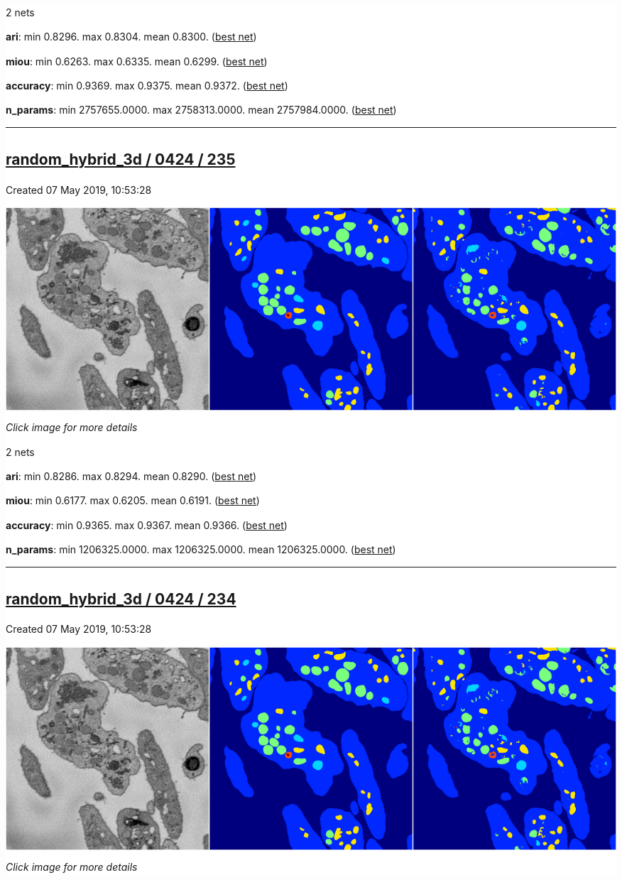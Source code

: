 2 nets

**ari**: min 0.8296. max 0.8304. mean 0.8300.  ([best net](236/0))

**miou**: min 0.6263. max 0.6335. mean 0.6299.  ([best net](236/0))

**accuracy**: min 0.9369. max 0.9375. mean 0.9372.  ([best net](236/0))

**n_params**: min 2757655.0000. max 2758313.0000. mean 2757984.0000.  ([best net](236/0))

---

<div class="summary"><a href="235"><h2>random_hybrid_3d / 0424 / 235</h2></a><p>Created 07 May 2019, 10:53:28
</p><a href="235"><img src="235/1/media/summary.png" align="center"></a><p><i>Click image for more details</i>
</p></div>

2 nets

**ari**: min 0.8286. max 0.8294. mean 0.8290.  ([best net](235/1))

**miou**: min 0.6177. max 0.6205. mean 0.6191.  ([best net](235/1))

**accuracy**: min 0.9365. max 0.9367. mean 0.9366.  ([best net](235/1))

**n_params**: min 1206325.0000. max 1206325.0000. mean 1206325.0000.  ([best net](235/0))

---

<div class="summary"><a href="234"><h2>random_hybrid_3d / 0424 / 234</h2></a><p>Created 07 May 2019, 10:53:28
</p><a href="234"><img src="234/1/media/summary.png" align="center"></a><p><i>Click image for more details</i>
</p></div>
